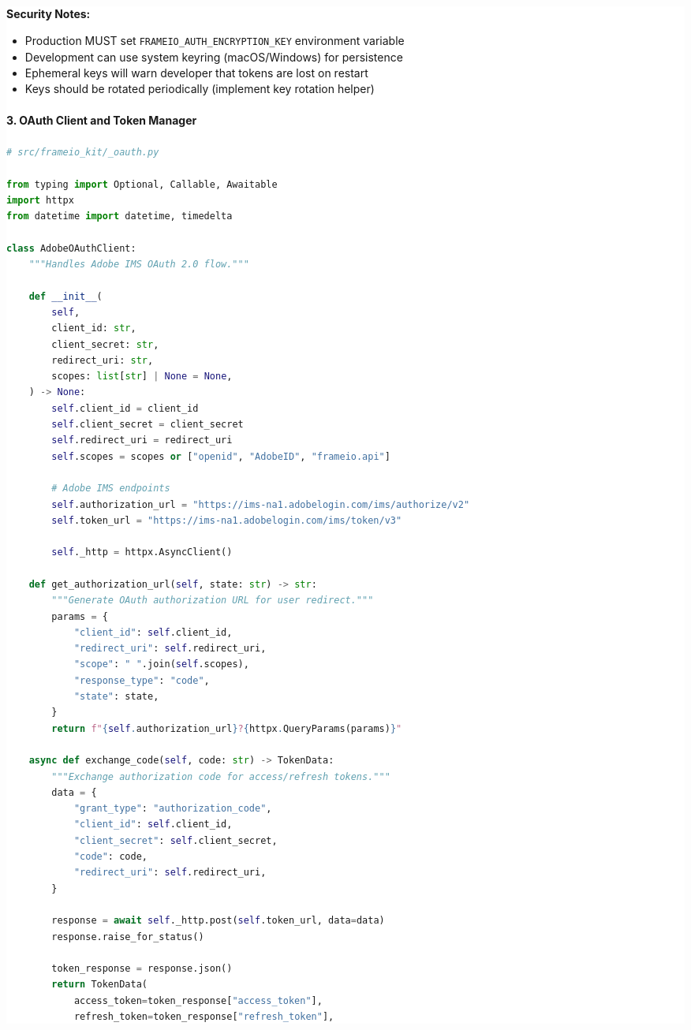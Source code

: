 **Security Notes:**
- Production MUST set `FRAMEIO_AUTH_ENCRYPTION_KEY` environment variable
- Development can use system keyring (macOS/Windows) for persistence
- Ephemeral keys will warn developer that tokens are lost on restart
- Keys should be rotated periodically (implement key rotation helper)

#### 3. OAuth Client and Token Manager

```python
# src/frameio_kit/_oauth.py

from typing import Optional, Callable, Awaitable
import httpx
from datetime import datetime, timedelta

class AdobeOAuthClient:
    """Handles Adobe IMS OAuth 2.0 flow."""

    def __init__(
        self,
        client_id: str,
        client_secret: str,
        redirect_uri: str,
        scopes: list[str] | None = None,
    ) -> None:
        self.client_id = client_id
        self.client_secret = client_secret
        self.redirect_uri = redirect_uri
        self.scopes = scopes or ["openid", "AdobeID", "frameio.api"]

        # Adobe IMS endpoints
        self.authorization_url = "https://ims-na1.adobelogin.com/ims/authorize/v2"
        self.token_url = "https://ims-na1.adobelogin.com/ims/token/v3"

        self._http = httpx.AsyncClient()

    def get_authorization_url(self, state: str) -> str:
        """Generate OAuth authorization URL for user redirect."""
        params = {
            "client_id": self.client_id,
            "redirect_uri": self.redirect_uri,
            "scope": " ".join(self.scopes),
            "response_type": "code",
            "state": state,
        }
        return f"{self.authorization_url}?{httpx.QueryParams(params)}"

    async def exchange_code(self, code: str) -> TokenData:
        """Exchange authorization code for access/refresh tokens."""
        data = {
            "grant_type": "authorization_code",
            "client_id": self.client_id,
            "client_secret": self.client_secret,
            "code": code,
            "redirect_uri": self.redirect_uri,
        }

        response = await self._http.post(self.token_url, data=data)
        response.raise_for_status()

        token_response = response.json()
        return TokenData(
            access_token=token_response["access_token"],
            refresh_token=token_response["refresh_token"],
```